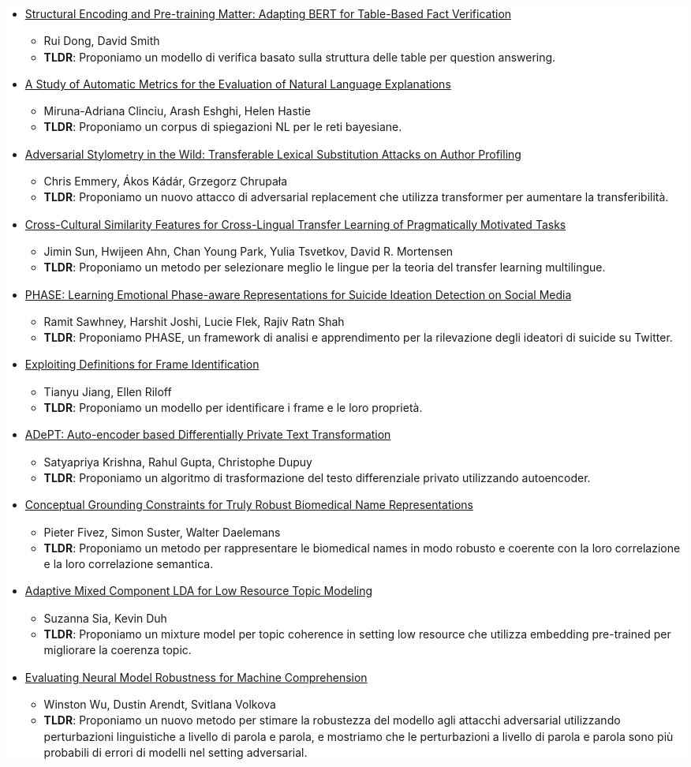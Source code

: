 - [Structural Encoding and Pre-training Matter: Adapting BERT for Table-Based Fact Verification](https://aclanthology.org/2021.eacl-main.201)
  - Rui Dong, David Smith
  - **TLDR**: Proponiamo un modello di verifica basato sulla struttura delle table per question answering.

- [A Study of Automatic Metrics for the Evaluation of Natural Language Explanations](https://aclanthology.org/2021.eacl-main.202)
  - Miruna-Adriana Clinciu, Arash Eshghi, Helen Hastie
  - **TLDR**: Proponiamo un corpus di spiegazioni NL per le reti bayesiane.

- [Adversarial Stylometry in the Wild: Transferable Lexical Substitution Attacks on Author Profiling](https://aclanthology.org/2021.eacl-main.203)
  - Chris Emmery, Ákos Kádár, Grzegorz Chrupała
  - **TLDR**: Proponiamo un nuovo attacco di adversarial replacement che utilizza transformer per aumentare la transferibilità.

- [Cross-Cultural Similarity Features for Cross-Lingual Transfer Learning of Pragmatically Motivated Tasks](https://aclanthology.org/2021.eacl-main.204)
  - Jimin Sun, Hwijeen Ahn, Chan Young Park, Yulia Tsvetkov, David R. Mortensen
  - **TLDR**: Proponiamo un metodo per selezionare meglio le lingue per la teoria del transfer learning multilingue.

- [PHASE: Learning Emotional Phase-aware Representations for Suicide Ideation Detection on Social Media](https://aclanthology.org/2021.eacl-main.205)
  - Ramit Sawhney, Harshit Joshi, Lucie Flek, Rajiv Ratn Shah
  - **TLDR**: Proponiamo PHASE, un framework di analisi e apprendimento per la rilevazione degli ideatori di suicide su Twitter.

- [Exploiting Definitions for Frame Identification](https://aclanthology.org/2021.eacl-main.206)
  - Tianyu Jiang, Ellen Riloff
  - **TLDR**: Proponiamo un modello per identificare i frame e le loro proprietà.

- [ADePT: Auto-encoder based Differentially Private Text Transformation](https://aclanthology.org/2021.eacl-main.207)
  - Satyapriya Krishna, Rahul Gupta, Christophe Dupuy
  - **TLDR**: Proponiamo un algoritmo di trasformazione del testo differenziale privato utilizzando autoencoder.

- [Conceptual Grounding Constraints for Truly Robust Biomedical Name Representations](https://aclanthology.org/2021.eacl-main.208)
  - Pieter Fivez, Simon Suster, Walter Daelemans
  - **TLDR**: Proponiamo un metodo per rappresentare le biomedical names in modo robusto e coerente con la loro correlazione e la loro correlazione semantica.

- [Adaptive Mixed Component LDA for Low Resource Topic Modeling](https://aclanthology.org/2021.eacl-main.209)
  - Suzanna Sia, Kevin Duh
  - **TLDR**: Proponiamo un mixture model per topic coherence in setting low resource che utilizza embedding pre-trained per migliorare la coerenza topic.

- [Evaluating Neural Model Robustness for Machine Comprehension](https://aclanthology.org/2021.eacl-main.210)
  - Winston Wu, Dustin Arendt, Svitlana Volkova
  - **TLDR**: Proponiamo un nuovo metodo per stimare la robustezza del modello agli attacchi adversarial utilizzando perturbazioni linguistiche a livello di parola e parola, e mostriamo che le perturbazioni a livello di parola e parola sono più probabili di errori di modelli nel setting adversarial.
